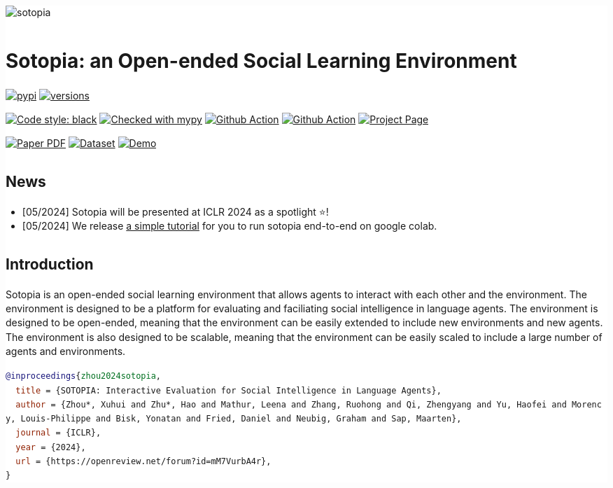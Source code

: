 <div style="width: 100%;">
  <img src="figs/title.png" style="width: 100%;" alt="sotopia"></img>
</div>

# Sotopia: an Open-ended Social Learning Environment
[![pypi](https://img.shields.io/pypi/v/sotopia.svg)](https://pypi.python.org/pypi/sotopia)
[![versions](https://img.shields.io/pypi/pyversions/sotopia.svg)](https://github.com/sotopia/sotopia)

<a href="https://github.com/psf/black"><img alt="Code style: black" src="https://img.shields.io/badge/code%20style-black-000000.svg"></a>
[![Checked with mypy](https://www.mypy-lang.org/static/mypy_badge.svg)](https://mypy-lang.org/)
[![Github Action](https://github.com/XuhuiZhou/sotopia/actions/workflows/tests.yml/badge.svg?branch=main)]()
[![Github Action](https://github.com/XuhuiZhou/sotopia/actions/workflows/pre-commit.yml/badge.svg?branch=main)]()
[![Project Page](https://img.shields.io/badge/Project-Page-green.svg)](https://www.sotopia.world/projects/sotopia)

[![Paper PDF](https://img.shields.io/badge/Paper-PDF-red.svg)](https://arxiv.org/abs/2310.11667)
[![Dataset](https://img.shields.io/badge/%F0%9F%A4%97-Sotopia%20Dataset-yellow)](https://huggingface.co/datasets/cmu-lti/sotopia)
[![Demo](https://img.shields.io/badge/%F0%9F%A4%97-Sotopia%20Demo-orange)](https://huggingface.co/spaces/cmu-lti/sotopia-space/)

## News

* [05/2024] Sotopia will be presented at ICLR 2024 as a spotlight ⭐!
* [05/2024] We release [a simple tutorial](https://colab.research.google.com/drive/14hJOfzpA37PRUzdlFgiqVzUGIhhngqnz?usp=sharing) for you to run sotopia end-to-end on google colab.


## Introduction

Sotopia is an open-ended social learning environment that allows agents to interact with each other and the environment. The environment is designed to be a platform for evaluating and faciliating social intelligence in language agents. The environment is designed to be open-ended, meaning that the environment can be easily extended to include new environments and new agents. The environment is also designed to be scalable, meaning that the environment can be easily scaled to include a large number of agents and environments.



```bibtex
@inproceedings{zhou2024sotopia,
  title = {SOTOPIA: Interactive Evaluation for Social Intelligence in Language Agents},
  author = {Zhou*, Xuhui and Zhu*, Hao and Mathur, Leena and Zhang, Ruohong and Qi, Zhengyang and Yu, Haofei and Morency, Louis-Philippe and Bisk, Yonatan and Fried, Daniel and Neubig, Graham and Sap, Maarten},
  journal = {ICLR},
  year = {2024},
  url = {https://openreview.net/forum?id=mM7VurbA4r},
}
```

